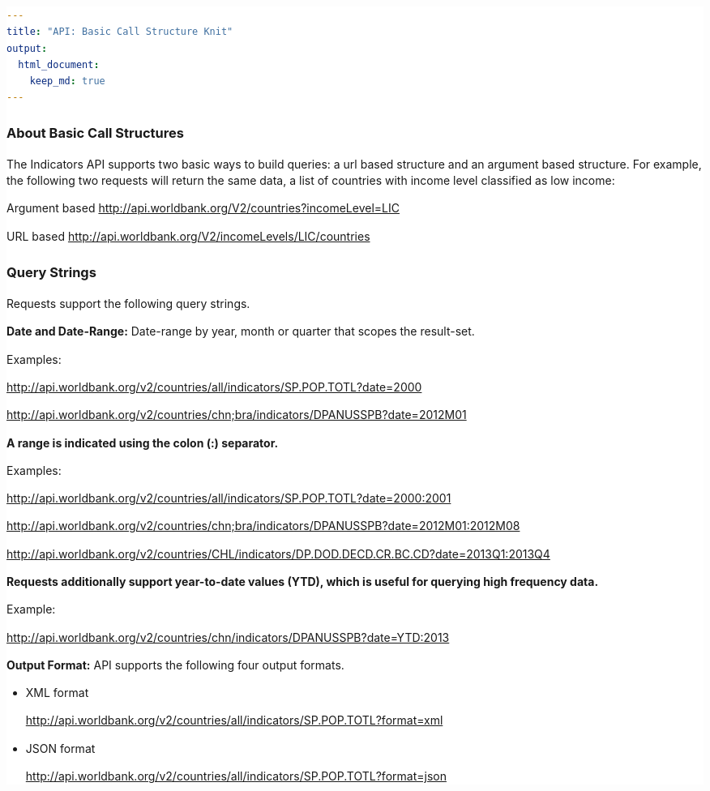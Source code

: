 ```yaml
---
title: "API: Basic Call Structure Knit"
output: 
  html_document:
    keep_md: true
---
```




### About Basic Call Structures

The Indicators API supports two basic ways to build queries: a url based structure and an argument based structure. For example, the following two requests will return the same data, a list of countries with income level classified as low income:


Argument based http://api.worldbank.org/V2/countries?incomeLevel=LIC

URL based http://api.worldbank.org/V2/incomeLevels/LIC/countries


### Query Strings

Requests support the following query strings.

<b>Date and Date-Range:</b> Date-range by year, month or quarter that scopes the result-set. 

  Examples:

  http://api.worldbank.org/v2/countries/all/indicators/SP.POP.TOTL?date=2000
  
  http://api.worldbank.org/v2/countries/chn;bra/indicators/DPANUSSPB?date=2012M01

<b>A range is indicated using the colon (:) separator.</b>

  Examples:

  http://api.worldbank.org/v2/countries/all/indicators/SP.POP.TOTL?date=2000:2001
    
  http://api.worldbank.org/v2/countries/chn;bra/indicators/DPANUSSPB?date=2012M01:2012M08
    
  http://api.worldbank.org/v2/countries/CHL/indicators/DP.DOD.DECD.CR.BC.CD?date=2013Q1:2013Q4

<b>Requests additionally support year-to-date values (YTD), which is useful for querying high frequency data.</b>

  Example: 

  http://api.worldbank.org/v2/countries/chn/indicators/DPANUSSPB?date=YTD:2013

<b>Output Format:</b> API supports the following four output formats.

* XML format

    http://api.worldbank.org/v2/countries/all/indicators/SP.POP.TOTL?format=xml

*	JSON format
    
    http://api.worldbank.org/v2/countries/all/indicators/SP.POP.TOTL?format=json
